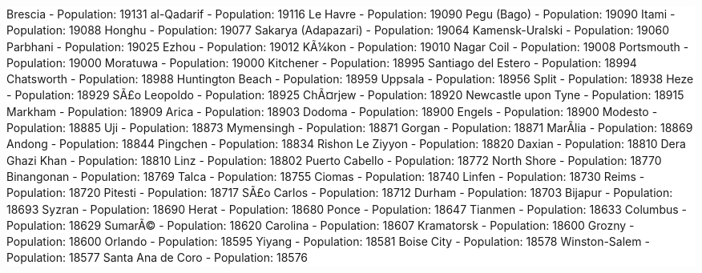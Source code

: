 Brescia - Population: 19131
al-Qadarif - Population: 19116
Le Havre - Population: 19090
Pegu (Bago) - Population: 19090
Itami - Population: 19088
Honghu - Population: 19077
Sakarya (Adapazari) - Population: 19064
Kamensk-Uralski - Population: 19060
Parbhani - Population: 19025
Ezhou - Population: 19012
KÃ¼kon - Population: 19010
Nagar Coil - Population: 19008
Portsmouth - Population: 19000
Moratuwa - Population: 19000
Kitchener - Population: 18995
Santiago del Estero - Population: 18994
Chatsworth - Population: 18988
Huntington Beach - Population: 18959
Uppsala - Population: 18956
Split - Population: 18938
Heze - Population: 18929
SÃ£o Leopoldo - Population: 18925
ChÃ¤rjew - Population: 18920
Newcastle upon Tyne - Population: 18915
Markham - Population: 18909
Arica - Population: 18903
Dodoma - Population: 18900
Engels - Population: 18900
Modesto - Population: 18885
Uji - Population: 18873
Mymensingh - Population: 18871
Gorgan - Population: 18871
MarÃ­lia - Population: 18869
Andong - Population: 18844
Pingchen - Population: 18834
Rishon Le Ziyyon - Population: 18820
Daxian - Population: 18810
Dera Ghazi Khan - Population: 18810
Linz - Population: 18802
Puerto Cabello - Population: 18772
North Shore - Population: 18770
Binangonan - Population: 18769
Talca - Population: 18755
Ciomas - Population: 18740
Linfen - Population: 18730
Reims - Population: 18720
Pitesti - Population: 18717
SÃ£o Carlos - Population: 18712
Durham - Population: 18703
Bijapur - Population: 18693
Syzran - Population: 18690
Herat - Population: 18680
Ponce - Population: 18647
Tianmen - Population: 18633
Columbus - Population: 18629
SumarÃ© - Population: 18620
Carolina - Population: 18607
Kramatorsk - Population: 18600
Grozny - Population: 18600
Orlando - Population: 18595
Yiyang - Population: 18581
Boise City - Population: 18578
Winston-Salem - Population: 18577
Santa Ana de Coro - Population: 18576